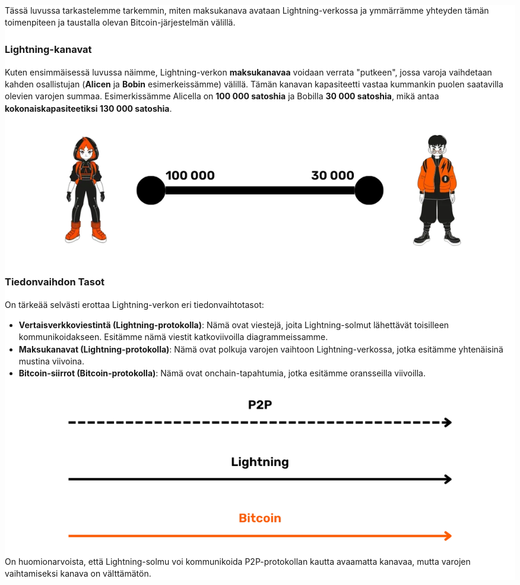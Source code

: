 Tässä luvussa tarkastelemme tarkemmin, miten maksukanava avataan Lightning-verkossa ja ymmärrämme yhteyden tämän toimenpiteen ja taustalla olevan Bitcoin-järjestelmän välillä.

### Lightning-kanavat

Kuten ensimmäisessä luvussa näimme, Lightning-verkon **maksukanavaa** voidaan verrata "putkeen", jossa varoja vaihdetaan kahden osallistujan (**Alicen** ja **Bobin** esimerkeissämme) välillä. Tämän kanavan kapasiteetti vastaa kummankin puolen saatavilla olevien varojen summaa. Esimerkissämme Alicella on **100 000 satoshia** ja Bobilla **30 000 satoshia**, mikä antaa **kokonaiskapasiteetiksi 130 000 satoshia**.

![LNP201](assets/en/09.webp)

### Tiedonvaihdon Tasot

On tärkeää selvästi erottaa Lightning-verkon eri tiedonvaihtotasot:

- **Vertaisverkkoviestintä (Lightning-protokolla)**: Nämä ovat viestejä, joita Lightning-solmut lähettävät toisilleen kommunikoidakseen. Esitämme nämä viestit katkoviivoilla diagrammeissamme.
- **Maksukanavat (Lightning-protokolla)**: Nämä ovat polkuja varojen vaihtoon Lightning-verkossa, jotka esitämme yhtenäisinä mustina viivoina.
- **Bitcoin-siirrot (Bitcoin-protokolla)**: Nämä ovat onchain-tapahtumia, jotka esitämme oransseilla viivoilla.

![LNP201](assets/en/10.webp)
On huomionarvoista, että Lightning-solmu voi kommunikoida P2P-protokollan kautta avaamatta kanavaa, mutta varojen vaihtamiseksi kanava on välttämätön.
